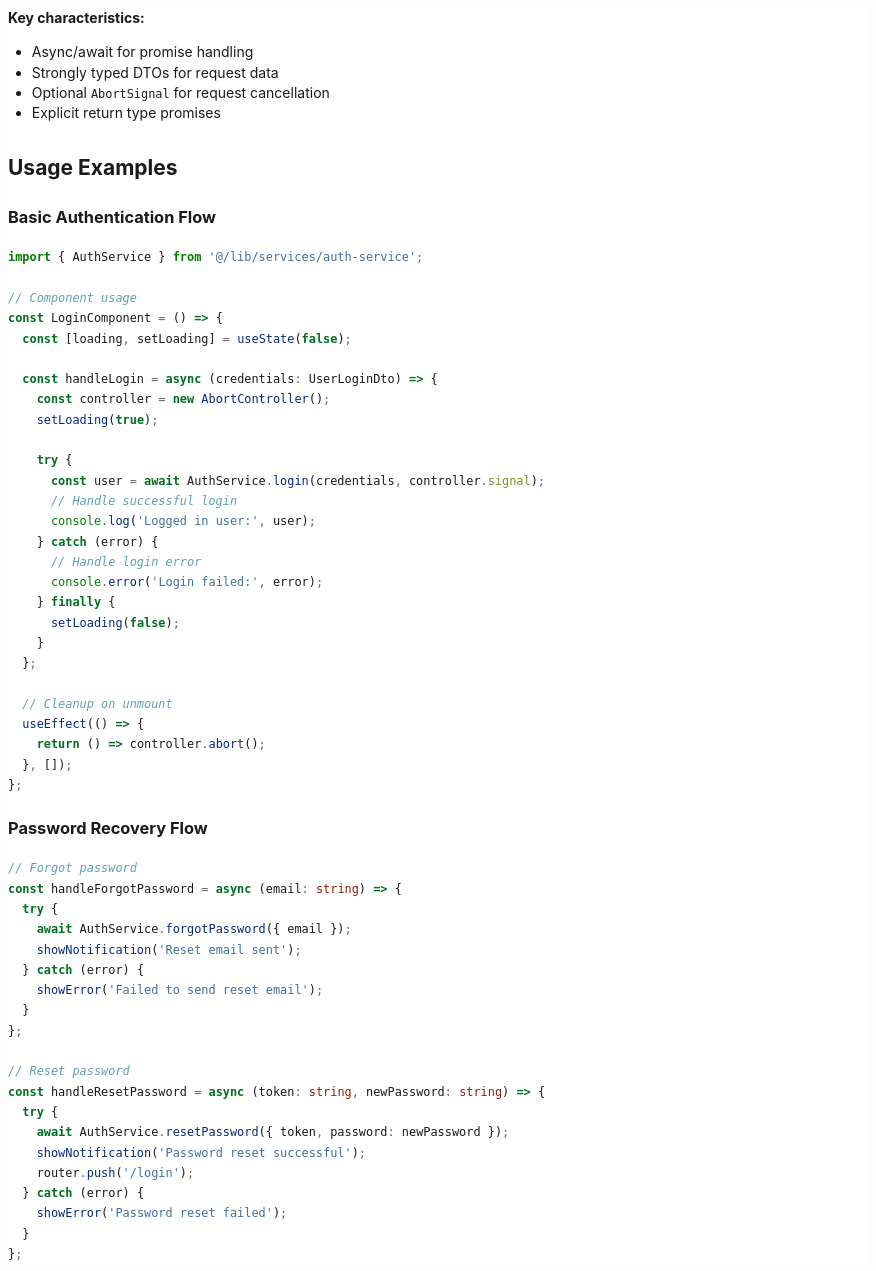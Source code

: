 **Key characteristics:**
- Async/await for promise handling
- Strongly typed DTOs for request data
- Optional `AbortSignal` for request cancellation
- Explicit return type promises

## Usage Examples

### Basic Authentication Flow
```typescript
import { AuthService } from '@/lib/services/auth-service';

// Component usage
const LoginComponent = () => {
  const [loading, setLoading] = useState(false);
  
  const handleLogin = async (credentials: UserLoginDto) => {
    const controller = new AbortController();
    setLoading(true);
    
    try {
      const user = await AuthService.login(credentials, controller.signal);
      // Handle successful login
      console.log('Logged in user:', user);
    } catch (error) {
      // Handle login error
      console.error('Login failed:', error);
    } finally {
      setLoading(false);
    }
  };
  
  // Cleanup on unmount
  useEffect(() => {
    return () => controller.abort();
  }, []);
};
```

### Password Recovery Flow
```typescript
// Forgot password
const handleForgotPassword = async (email: string) => {
  try {
    await AuthService.forgotPassword({ email });
    showNotification('Reset email sent');
  } catch (error) {
    showError('Failed to send reset email');
  }
};

// Reset password
const handleResetPassword = async (token: string, newPassword: string) => {
  try {
    await AuthService.resetPassword({ token, password: newPassword });
    showNotification('Password reset successful');
    router.push('/login');
  } catch (error) {
    showError('Password reset failed');
  }
};
```
